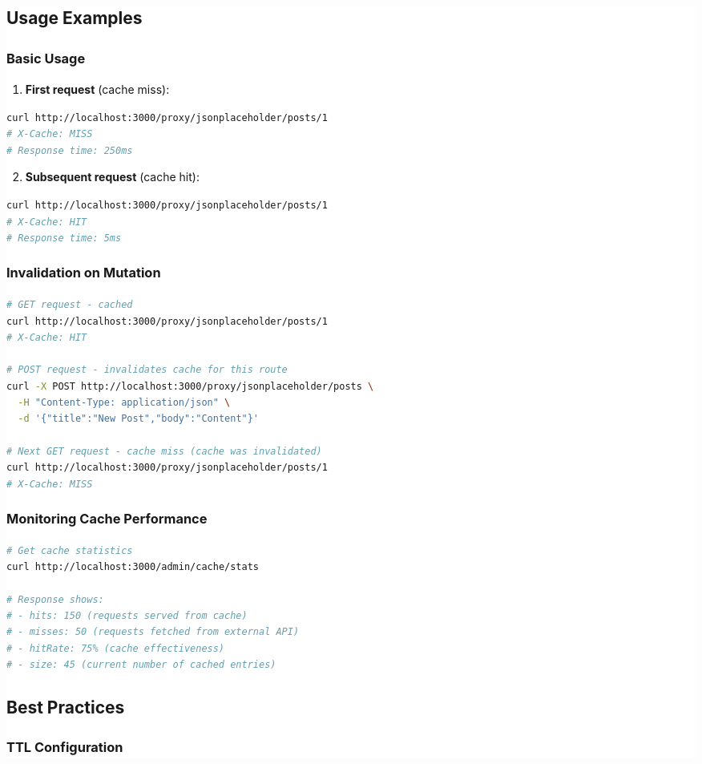 ## Usage Examples

### Basic Usage

1. **First request** (cache miss):
```bash
curl http://localhost:3000/proxy/jsonplaceholder/posts/1
# X-Cache: MISS
# Response time: 250ms
```

2. **Subsequent request** (cache hit):
```bash
curl http://localhost:3000/proxy/jsonplaceholder/posts/1
# X-Cache: HIT
# Response time: 5ms
```

### Invalidation on Mutation

```bash
# GET request - cached
curl http://localhost:3000/proxy/jsonplaceholder/posts/1
# X-Cache: HIT

# POST request - invalidates cache for this route
curl -X POST http://localhost:3000/proxy/jsonplaceholder/posts \
  -H "Content-Type: application/json" \
  -d '{"title":"New Post","body":"Content"}'

# Next GET request - cache miss (cache was invalidated)
curl http://localhost:3000/proxy/jsonplaceholder/posts/1
# X-Cache: MISS
```

### Monitoring Cache Performance

```bash
# Get cache statistics
curl http://localhost:3000/admin/cache/stats

# Response shows:
# - hits: 150 (requests served from cache)
# - misses: 50 (requests fetched from external API)
# - hitRate: 75% (cache effectiveness)
# - size: 45 (current number of cached entries)
```

## Best Practices

### TTL Configuration
